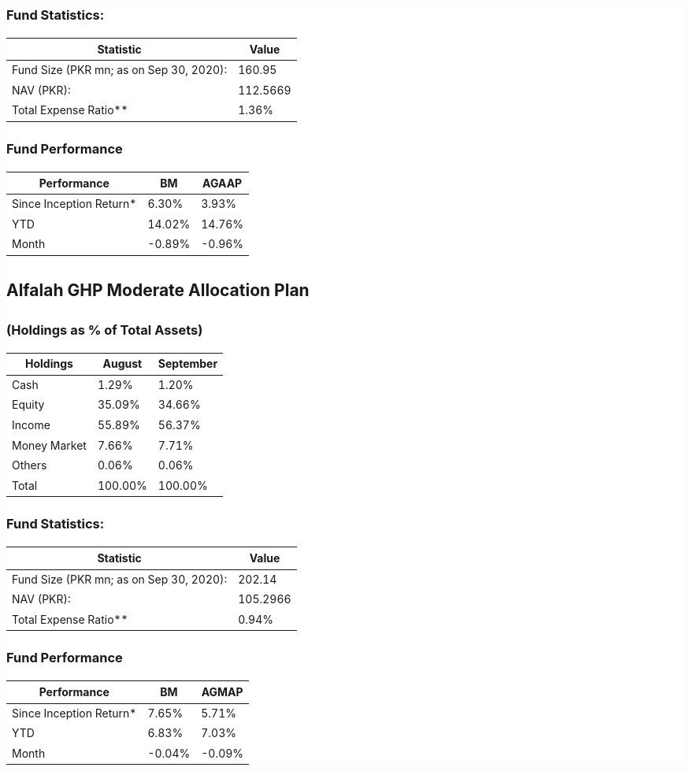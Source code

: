 ### Fund Statistics:

| Statistic                               | Value    |
| --------------------------------------- | -------- |
| Fund Size (PKR mn; as on Sep 30, 2020): | 160.95   |
| NAV (PKR):                              | 112.5669 |
| Total Expense Ratio\*\*                 | 1.36%    |

### Fund Performance

| Performance              | BM     | AGAAP  |
| ------------------------ | ------ | ------ |
| Since Inception Return\* | 6.30%  | 3.93%  |
| YTD                      | 14.02% | 14.76% |
| Month                    | -0.89% | -0.96% |

## Alfalah GHP Moderate Allocation Plan

### (Holdings as % of Total Assets)

| Holdings     | August  | September |
| ------------ | ------- | --------- |
| Cash         | 1.29%   | 1.20%     |
| Equity       | 35.09%  | 34.66%    |
| Income       | 55.89%  | 56.37%    |
| Money Market | 7.66%   | 7.71%     |
| Others       | 0.06%   | 0.06%     |
| Total        | 100.00% | 100.00%   |

### Fund Statistics:

| Statistic                               | Value    |
| --------------------------------------- | -------- |
| Fund Size (PKR mn; as on Sep 30, 2020): | 202.14   |
| NAV (PKR):                              | 105.2966 |
| Total Expense Ratio\*\*                 | 0.94%    |

### Fund Performance

| Performance              | BM     | AGMAP  |
| ------------------------ | ------ | ------ |
| Since Inception Return\* | 7.65%  | 5.71%  |
| YTD                      | 6.83%  | 7.03%  |
| Month                    | -0.04% | -0.09% |

